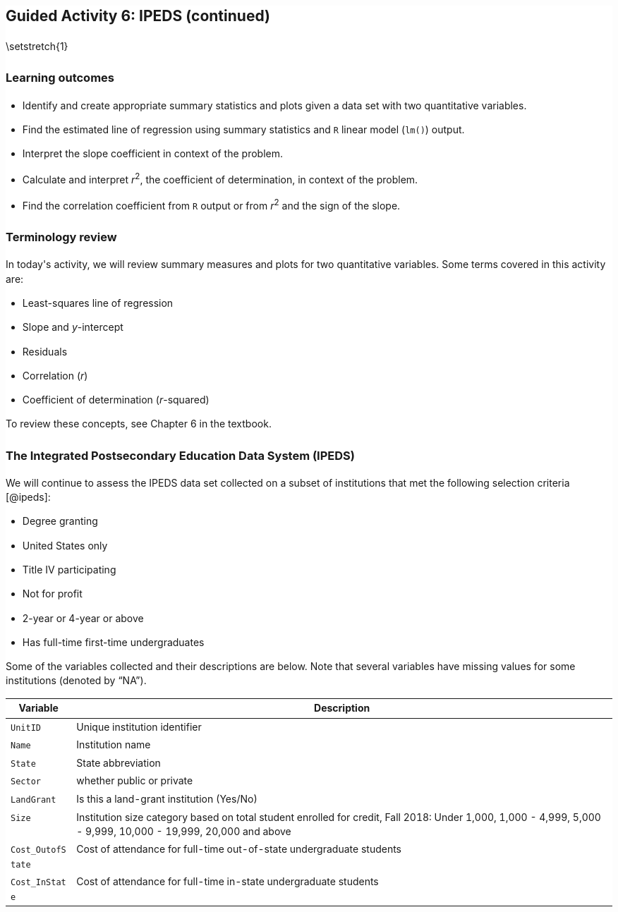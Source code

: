 ## Guided Activity 6:  IPEDS (continued)

\setstretch{1}

### Learning outcomes

* Identify and create appropriate summary statistics and plots
  given a data set with two quantitative variables.
  
* Find the estimated line of regression using summary statistics and `R` linear model (`lm()`) output.

* Interpret the slope coefficient in context of the problem.

* Calculate and interpret $r^2$, the coefficient of determination, in context of the problem.

* Find the correlation coefficient from `R` output or from $r^2$ and the sign of the slope.

### Terminology review

In today's activity, we will review summary measures and plots for two quantitative variables.  Some terms covered in this activity are:

* Least-squares line of regression

* Slope and $y$-intercept

* Residuals

* Correlation ($r$)

* Coefficient of determination ($r$-squared)

To review these concepts, see Chapter 6 in the textbook.  

### The Integrated Postsecondary Education Data System (IPEDS)

We will continue to assess the IPEDS data set collected on a subset of institutions that met the following selection criteria [@ipeds]:

* Degree granting 

* United States only

* Title IV participating

* Not for profit

* 2-year or 4-year or above

* Has full-time first-time undergraduates

Some of the variables collected and their descriptions are below. Note that several variables have missing values for some institutions (denoted by “NA”).

| **Variable** 	| **Description** |
|----	|-------------	|
| `UnitID` | Unique institution identifier |
| `Name` | Institution name |
| `State` | State abbreviation |
| `Sector` | whether public or private |
| `LandGrant` | Is this a land-grant institution (Yes/No) |
| `Size` | Institution size category based on total student enrolled for credit, Fall 2018: Under 1,000, 1,000 - 4,999, 5,000 - 9,999, 10,000 - 19,999, 20,000 and above |
| `Cost_OutofState` | Cost of attendance for full-time out-of-state undergraduate students |
| `Cost_InState` | Cost of attendance for full-time in-state undergraduate students |